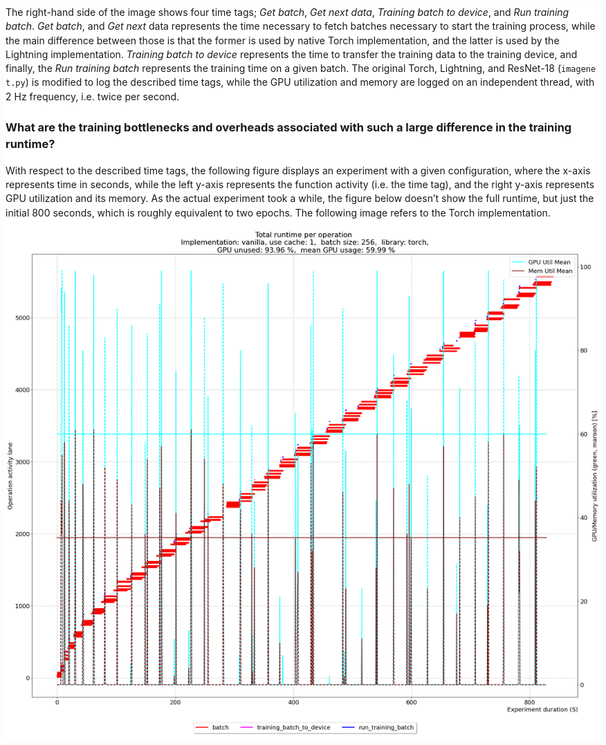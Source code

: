 The right-hand side of the image shows four time tags; _Get batch_, _Get next data_, _Training batch to device_, and _Run training batch_. _Get batch_, and _Get next_ data represents the time necessary to fetch batches necessary to start the training process, while the main difference between those is that the former is used by native Torch implementation, and the latter is used by the Lightning implementation. _Training batch to device_ represents the time to transfer the training data to the training device, and finally, the _Run training batch_ represents the training time on a given batch.
The original Torch, Lightning, and ResNet-18 (`imagenet.py`) is modified to log the described time tags, while the GPU utilization and memory are logged on an independent thread, with 2 Hz frequency, i.e. twice per second. 

### What are the training bottlenecks and overheads associated with such a large difference in the training runtime?

With respect to the described time tags, the following figure displays an experiment with a given configuration, where the x-axis represents time in seconds, while the left y-axis represents the function activity (i.e. the time tag), and the right y-axis represents GPU utilization and its memory.  As the actual experiment took a while, the figure below doesn’t show the full runtime, but just the initial 800 seconds, which is roughly equivalent to two epochs. The following image refers to the Torch implementation.

![vanilla-torch](images/dl1/vanilla-torch.png)
